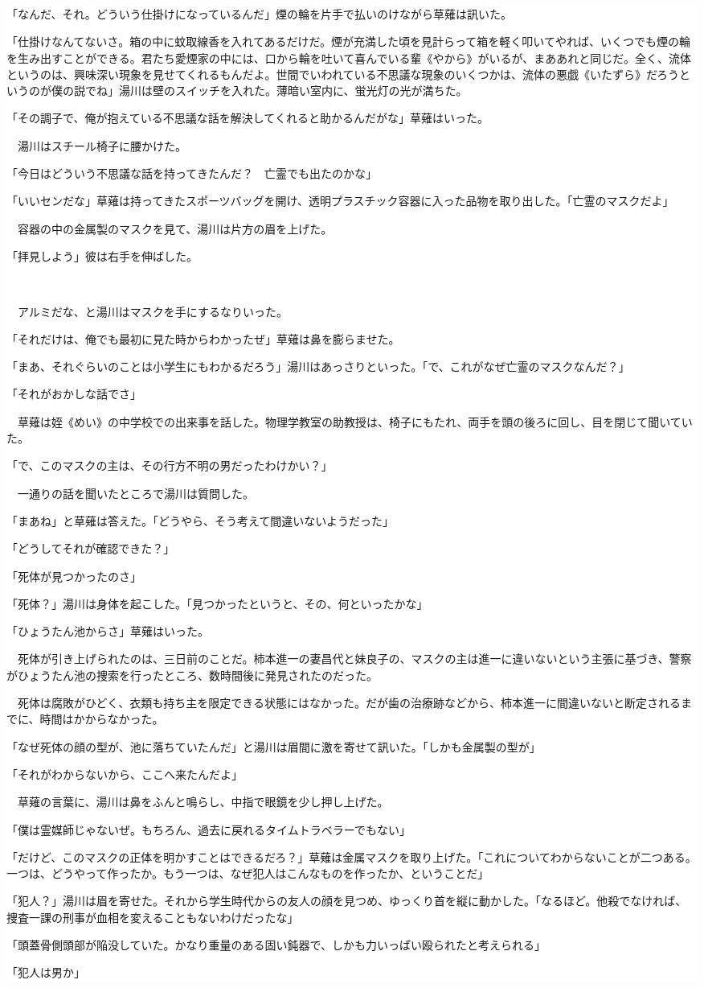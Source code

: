 「なんだ、それ。どういう仕掛けになっているんだ」煙の輪を片手で払いのけながら草薙は訊いた。

「仕掛けなんてないさ。箱の中に蚊取線香を入れてあるだけだ。煙が充満した頃を見計らって箱を軽く叩いてやれば、いくつでも煙の輪を生み出すことができる。君たち愛煙家の中には、口から輪を吐いて喜んでいる輩《やから》がいるが、まああれと同じだ。全く、流体というのは、興味深い現象を見せてくれるもんだよ。世間でいわれている不思議な現象のいくつかは、流体の悪戯《いたずら》だろうというのが僕の説でね」湯川は壁のスイッチを入れた。薄暗い室内に、蛍光灯の光が満ちた。

「その調子で、俺が抱えている不思議な話を解決してくれると助かるんだがな」草薙はいった。

　湯川はスチール椅子に腰かけた。

「今日はどういう不思議な話を持ってきたんだ？　亡霊でも出たのかな」

「いいセンだな」草薙は持ってきたスポーツバッグを開け、透明プラスチック容器に入った品物を取り出した。「亡霊のマスクだよ」

　容器の中の金属製のマスクを見て、湯川は片方の眉を上げた。

「拝見しよう」彼は右手を伸ばした。

　

　アルミだな、と湯川はマスクを手にするなりいった。

「それだけは、俺でも最初に見た時からわかったぜ」草薙は鼻を膨らませた。

「まあ、それぐらいのことは小学生にもわかるだろう」湯川はあっさりといった。「で、これがなぜ亡霊のマスクなんだ？」

「それがおかしな話でさ」

　草薙は姪《めい》の中学校での出来事を話した。物理学教室の助教授は、椅子にもたれ、両手を頭の後ろに回し、目を閉じて聞いていた。

「で、このマスクの主は、その行方不明の男だったわけかい？」

　一通りの話を聞いたところで湯川は質問した。

「まあね」と草薙は答えた。「どうやら、そう考えて間違いないようだった」

「どうしてそれが確認できた？」

「死体が見つかったのさ」

「死体？」湯川は身体を起こした。「見つかったというと、その、何といったかな」

「ひょうたん池からさ」草薙はいった。

　死体が引き上げられたのは、三日前のことだ。柿本進一の妻昌代と妹良子の、マスクの主は進一に違いないという主張に基づき、警察がひょうたん池の捜索を行ったところ、数時間後に発見されたのだった。

　死体は腐敗がひどく、衣類も持ち主を限定できる状態にはなかった。だが歯の治療跡などから、柿本進一に間違いないと断定されるまでに、時間はかからなかった。

「なぜ死体の顔の型が、池に落ちていたんだ」と湯川は眉間に激を寄せて訊いた。「しかも金属製の型が」

「それがわからないから、ここへ来たんだよ」

　草薙の言葉に、湯川は鼻をふんと鳴らし、中指で眼鏡を少し押し上げた。

「僕は霊媒師じゃないぜ。もちろん、過去に戻れるタイムトラベラーでもない」

「だけど、このマスクの正体を明かすことはできるだろ？」草薙は金属マスクを取り上げた。「これについてわからないことが二つある。一つは、どうやって作ったか。もう一つは、なぜ犯人はこんなものを作ったか、ということだ」

「犯人？」湯川は眉を寄せた。それから学生時代からの友人の顔を見つめ、ゆっくり首を縦に動かした。「なるほど。他殺でなければ、捜査一課の刑事が血相を変えることもないわけだったな」

「頭蓋骨側頭部が陥没していた。かなり重量のある固い鈍器で、しかも力いっぱい殴られたと考えられる」

「犯人は男か」
